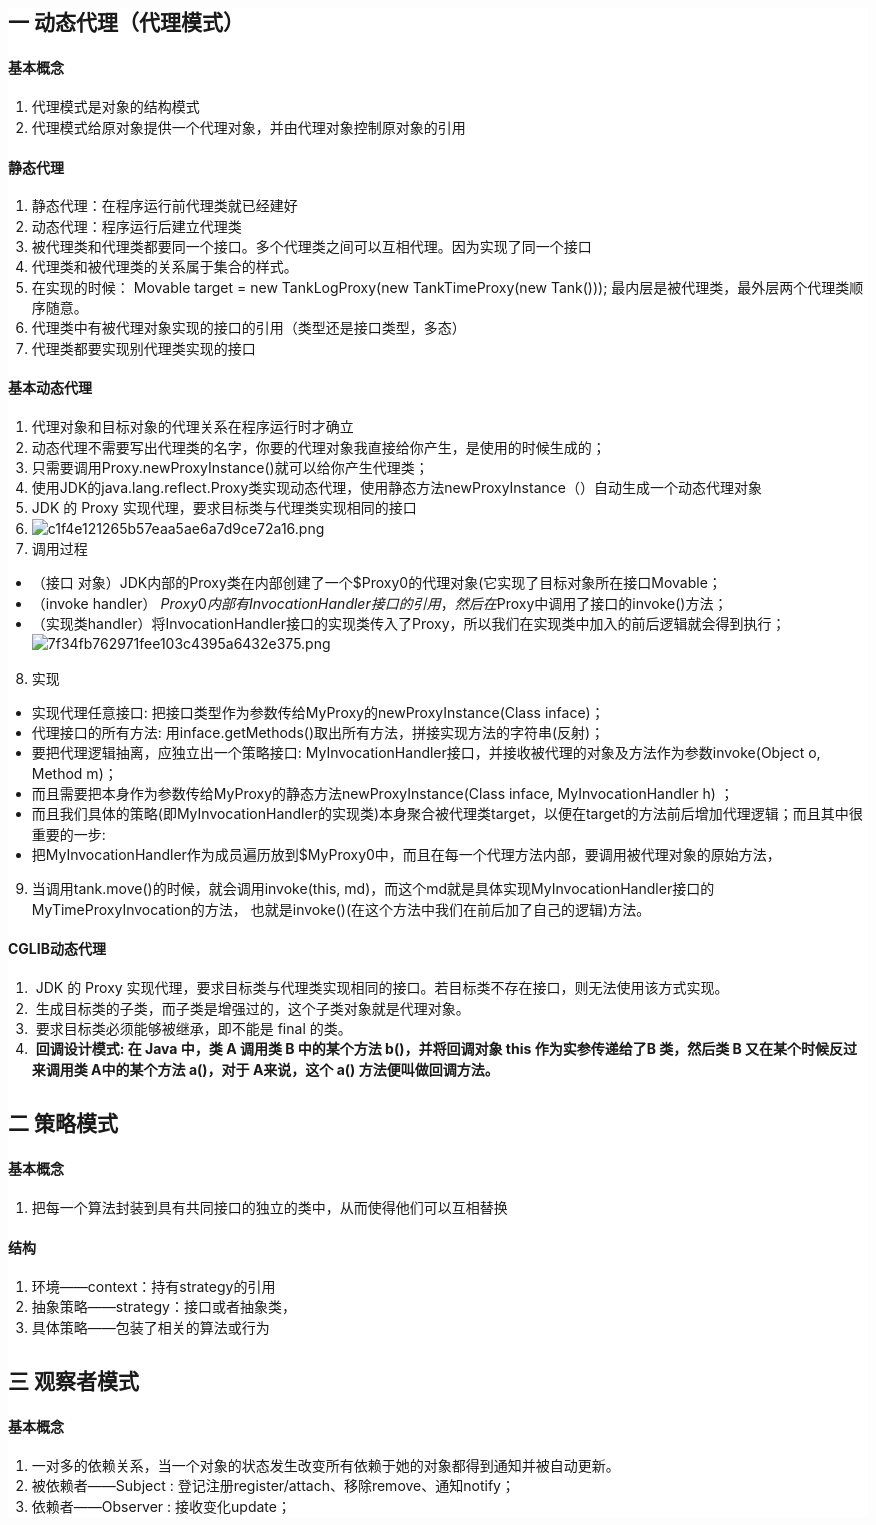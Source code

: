## 一 动态代理（代理模式）
#### 基本概念
1. 代理模式是对象的结构模式
2. 代理模式给原对象提供一个代理对象，并由代理对象控制原对象的引用
#### 静态代理
1. 静态代理：在程序运行前代理类就已经建好
2. 动态代理：程序运行后建立代理类
3. 被代理类和代理类都要同一个接口。多个代理类之间可以互相代理。因为实现了同一个接口
4. 代理类和被代理类的关系属于集合的样式。
5. 在实现的时候：
 Movable target = new TankLogProxy(new TankTimeProxy(new Tank())); 
 最内层是被代理类，最外层两个代理类顺序随意。
 6. 代理类中有被代理对象实现的接口的引用（类型还是接口类型，多态）
 7. 代理类都要实现别代理类实现的接口
 #### 基本动态代理
 1. 代理对象和目标对象的代理关系在程序运行时才确立
 2. 动态代理不需要写出代理类的名字，你要的代理对象我直接给你产生，是使用的时候生成的；
 3. 只需要调用Proxy.newProxyInstance()就可以给你产生代理类；
 4. 使用JDK的java.lang.reflect.Proxy类实现动态代理，使用静态方法newProxyInstance（）自动生成一个动态代理对象
 5. JDK 的 Proxy 实现代理，要求目标类与代理类实现相同的接口
6. ![c1f4e121265b57eaa5ae6a7d9ce72a16.png](en-resource://database/4429:1)
7. 调用过程

* （接口 对象）JDK内部的Proxy类在内部创建了一个$Proxy0的代理对象(它实现了目标对象所在接口Movable；
* （invoke handler） $Proxy0内部有InvocationHandler接口的引用，然后在$Proxy中调用了接口的invoke()方法；
* （实现类handler）将InvocationHandler接口的实现类传入了Proxy，所以我们在实现类中加入的前后逻辑就会得到执行；
![7f34fb762971fee103c4395a6432e375.png](en-resource://database/4431:1)
8. 实现

* 实现代理任意接口: 把接口类型作为参数传给MyProxy的newProxyInstance(Class inface)；
* 代理接口的所有方法: 用inface.getMethods()取出所有方法，拼接实现方法的字符串(反射)；
* 要把代理逻辑抽离，应独立出一个策略接口: MyInvocationHandler接口，并接收被代理的对象及方法作为参数invoke(Object o, Method m)；
* 而且需要把本身作为参数传给MyProxy的静态方法newProxyInstance(Class inface, MyInvocationHandler h) ；
* 而且我们具体的策略(即MyInvocationHandler的实现类)本身聚合被代理类target，以便在target的方法前后增加代理逻辑；而且其中很重要的一步: 
* 把MyInvocationHandler作为成员遍历放到$MyProxy0中，而且在每一个代理方法内部，要调用被代理对象的原始方法，
9. 当调用tank.move()的时候，就会调用invoke(this, md)，而这个md就是具体实现MyInvocationHandler接口的MyTimeProxyInvocation的方法， 也就是invoke()(在这个方法中我们在前后加了自己的逻辑)方法。


#### CGLIB动态代理
1.  JDK 的 Proxy 实现代理，要求目标类与代理类实现相同的接口。若目标类不存在接口，则无法使用该方式实现。
2.  生成目标类的子类，而子类是增强过的，这个子类对象就是代理对象。
3.  要求目标类必须能够被继承，即不能是 final 的类。
4.  **回调设计模式: 在 Java 中，类 A 调用类 B 中的某个方法 b()，并将回调对象 this 作为实参传递给了B 类，然后类 B 又在某个时候反过来调用类 A中的某个方法 a()，对于 A来说，这个 a() 方法便叫做回调方法。**

## 二 策略模式

 #### 基本概念
 1. 把每一个算法封装到具有共同接口的独立的类中，从而使得他们可以互相替换
#### 结构
1. 环境——context：持有strategy的引用
2. 抽象策略——strategy：接口或者抽象类，
3. 具体策略——包装了相关的算法或行为
## 三 观察者模式
#### 基本概念
1. 一对多的依赖关系，当一个对象的状态发生改变所有依赖于她的对象都得到通知并被自动更新。
2. 被依赖者——Subject : 登记注册register/attach、移除remove、通知notify；
3. 依赖者——Observer : 接收变化update；